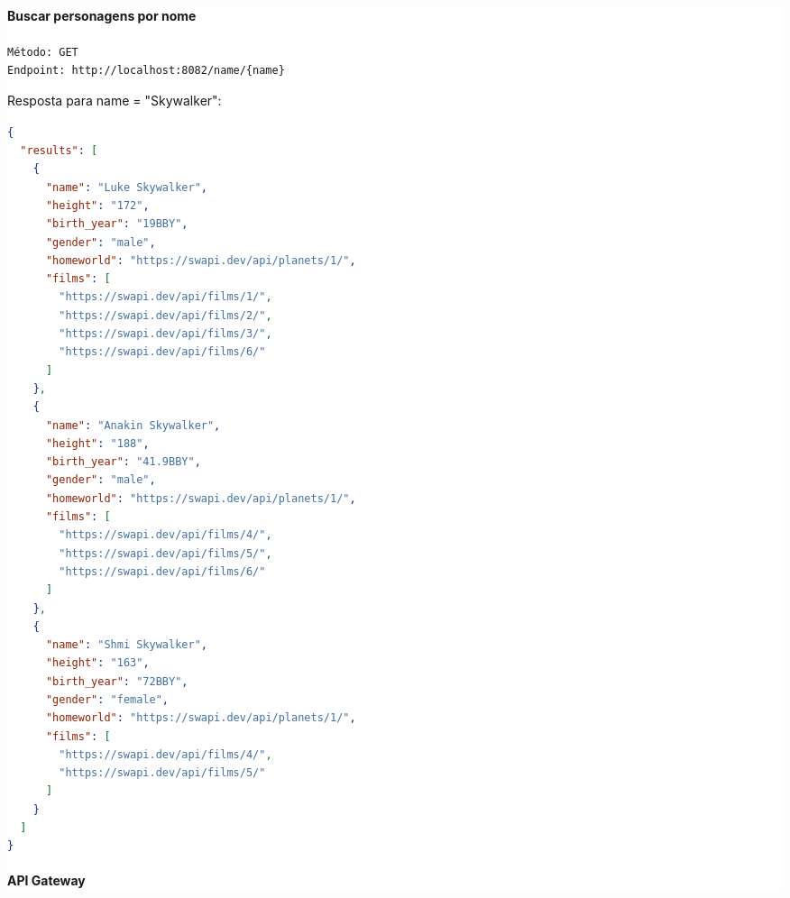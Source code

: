 #### Buscar personagens por nome

```
Método: GET
Endpoint: http://localhost:8082/name/{name}
```

Resposta para name = "Skywalker": 

```json
{
  "results": [
    {
      "name": "Luke Skywalker",
      "height": "172",
      "birth_year": "19BBY",
      "gender": "male",
      "homeworld": "https://swapi.dev/api/planets/1/",
      "films": [
        "https://swapi.dev/api/films/1/",
        "https://swapi.dev/api/films/2/",
        "https://swapi.dev/api/films/3/",
        "https://swapi.dev/api/films/6/"
      ]
    },
    {
      "name": "Anakin Skywalker",
      "height": "188",
      "birth_year": "41.9BBY",
      "gender": "male",
      "homeworld": "https://swapi.dev/api/planets/1/",
      "films": [
        "https://swapi.dev/api/films/4/",
        "https://swapi.dev/api/films/5/",
        "https://swapi.dev/api/films/6/"
      ]
    },
    {
      "name": "Shmi Skywalker",
      "height": "163",
      "birth_year": "72BBY",
      "gender": "female",
      "homeworld": "https://swapi.dev/api/planets/1/",
      "films": [
        "https://swapi.dev/api/films/4/",
        "https://swapi.dev/api/films/5/"
      ]
    }
  ]
}
```

#### API Gateway
